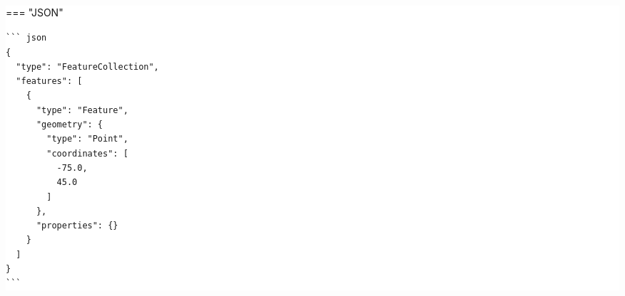=== "JSON"

    ``` json
    {
      "type": "FeatureCollection",
      "features": [
        {
          "type": "Feature",
          "geometry": {
            "type": "Point",
            "coordinates": [
              -75.0,
              45.0
            ]
          },
          "properties": {}
        }
      ]
    }
    ```
